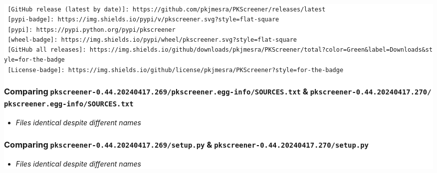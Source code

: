 ```diff
 [GitHub release (latest by date)]: https://github.com/pkjmesra/PKScreener/releases/latest
 [pypi-badge]: https://img.shields.io/pypi/v/pkscreener.svg?style=flat-square
 [pypi]: https://pypi.python.org/pypi/pkscreener
 [wheel-badge]: https://img.shields.io/pypi/wheel/pkscreener.svg?style=flat-square
 [GitHub all releases]: https://img.shields.io/github/downloads/pkjmesra/PKScreener/total?color=Green&label=Downloads&style=for-the-badge
 [License-badge]: https://img.shields.io/github/license/pkjmesra/PKScreener?style=for-the-badge
```

### Comparing `pkscreener-0.44.20240417.269/pkscreener.egg-info/SOURCES.txt` & `pkscreener-0.44.20240417.270/pkscreener.egg-info/SOURCES.txt`

 * *Files identical despite different names*

### Comparing `pkscreener-0.44.20240417.269/setup.py` & `pkscreener-0.44.20240417.270/setup.py`

 * *Files identical despite different names*



 [MADE-IN-INDIA-badge]: https://img.shields.io/badge/MADE%20WITH%20%E2%9D%A4%20IN-INDIA-orange
 [MADE-IN-INDIA]: https://en.wikipedia.org/wiki/India
 [Windows-badge]: https://img.shields.io/badge/Windows-0078D6?logo=windows&logoColor=white
 [Linux-badge]: https://img.shields.io/badge/Linux-FCC624?logo=linux&logoColor=black
 [Mac OS-badge]: https://img.shields.io/badge/mac%20os-D3D3D3?logo=apple&logoColor=000000
 [GitHub release (latest by date)-badge]: https://img.shields.io/github/v/release/pkjmesra/PKScreener
 [MADE-IN-INDIA-badge]: https://img.shields.io/badge/MADE%20WITH%20%E2%9D%A4%20IN-INDIA-orange
 [MADE-IN-INDIA]: https://en.wikipedia.org/wiki/India
 [Windows-badge]: https://img.shields.io/badge/Windows-0078D6?logo=windows&logoColor=white
 [Linux-badge]: https://img.shields.io/badge/Linux-FCC624?logo=linux&logoColor=black
 [Mac OS-badge]: https://img.shields.io/badge/mac%20os-D3D3D3?logo=apple&logoColor=000000
 [GitHub release (latest by date)-badge]: https://img.shields.io/github/v/release/pkjmesra/PKScreener
 [MADE-IN-INDIA-badge]: https://img.shields.io/badge/MADE%20WITH%20%E2%9D%A4%20IN-INDIA-orange
 [MADE-IN-INDIA]: https://en.wikipedia.org/wiki/India
 [Windows-badge]: https://img.shields.io/badge/Windows-0078D6?logo=windows&logoColor=white
 [Linux-badge]: https://img.shields.io/badge/Linux-FCC624?logo=linux&logoColor=black
 [Mac OS-badge]: https://img.shields.io/badge/mac%20os-D3D3D3?logo=apple&logoColor=000000
 [GitHub release (latest by date)-badge]: https://img.shields.io/github/v/release/pkjmesra/PKScreener